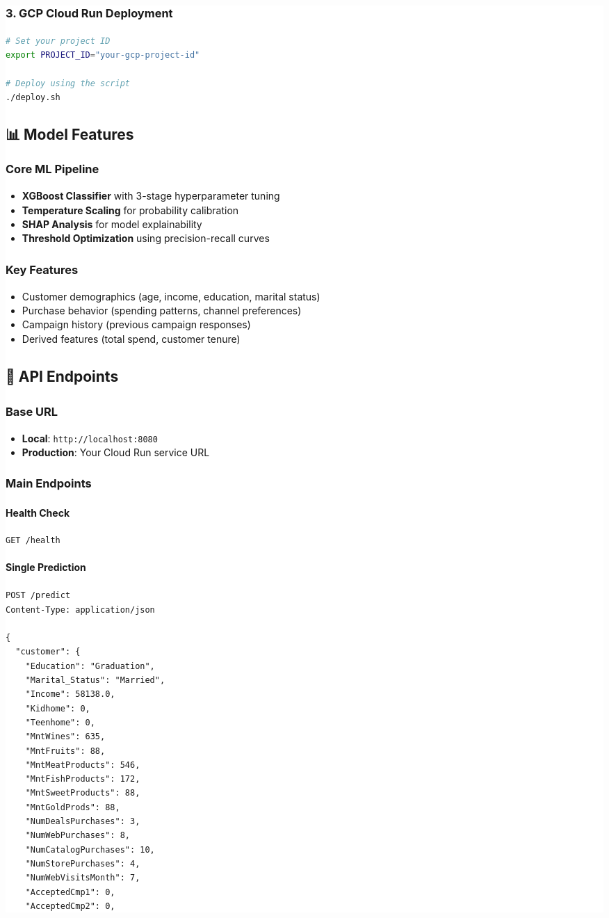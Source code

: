 ### 3. GCP Cloud Run Deployment

```bash
# Set your project ID
export PROJECT_ID="your-gcp-project-id"

# Deploy using the script
./deploy.sh
```

## 📊 Model Features

### Core ML Pipeline
- **XGBoost Classifier** with 3-stage hyperparameter tuning
- **Temperature Scaling** for probability calibration
- **SHAP Analysis** for model explainability
- **Threshold Optimization** using precision-recall curves

### Key Features
- Customer demographics (age, income, education, marital status)
- Purchase behavior (spending patterns, channel preferences)
- Campaign history (previous campaign responses)
- Derived features (total spend, customer tenure)

## 🔗 API Endpoints

### Base URL
- **Local**: `http://localhost:8080`
- **Production**: Your Cloud Run service URL

### Main Endpoints

#### Health Check
```http
GET /health
```

#### Single Prediction
```http
POST /predict
Content-Type: application/json

{
  "customer": {
    "Education": "Graduation",
    "Marital_Status": "Married",
    "Income": 58138.0,
    "Kidhome": 0,
    "Teenhome": 0,
    "MntWines": 635,
    "MntFruits": 88,
    "MntMeatProducts": 546,
    "MntFishProducts": 172,
    "MntSweetProducts": 88,
    "MntGoldProds": 88,
    "NumDealsPurchases": 3,
    "NumWebPurchases": 8,
    "NumCatalogPurchases": 10,
    "NumStorePurchases": 4,
    "NumWebVisitsMonth": 7,
    "AcceptedCmp1": 0,
    "AcceptedCmp2": 0,
```